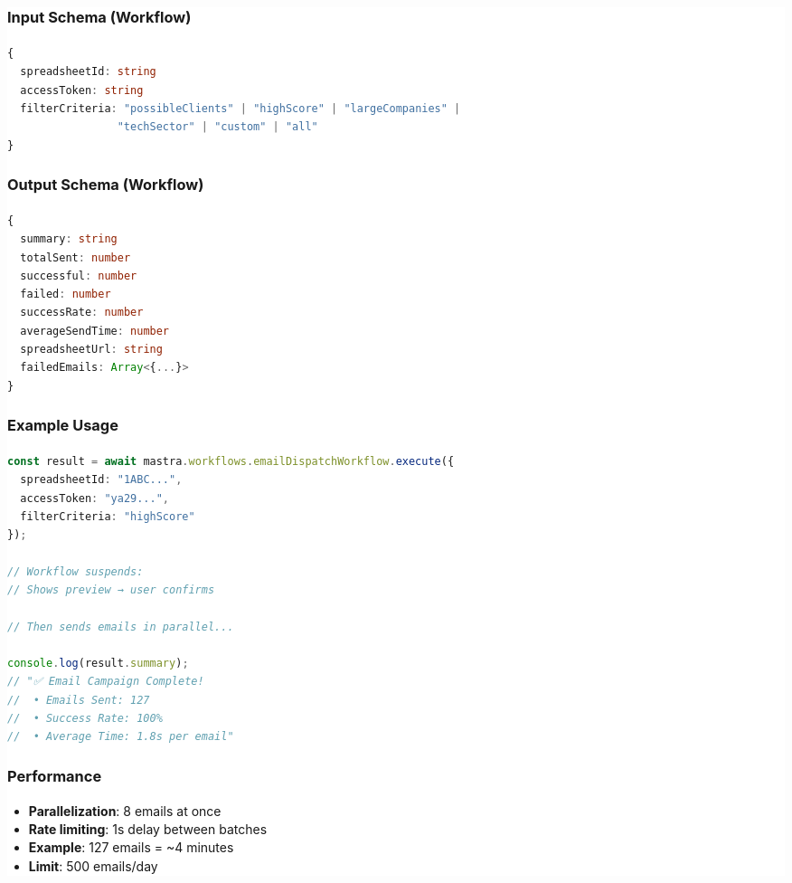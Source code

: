 
### Input Schema (Workflow)

```typescript
{
  spreadsheetId: string
  accessToken: string
  filterCriteria: "possibleClients" | "highScore" | "largeCompanies" | 
                 "techSector" | "custom" | "all"
}
```

### Output Schema (Workflow)

```typescript
{
  summary: string
  totalSent: number
  successful: number
  failed: number
  successRate: number
  averageSendTime: number
  spreadsheetUrl: string
  failedEmails: Array<{...}>
}
```

### Example Usage

```typescript
const result = await mastra.workflows.emailDispatchWorkflow.execute({
  spreadsheetId: "1ABC...",
  accessToken: "ya29...",
  filterCriteria: "highScore"
});

// Workflow suspends:
// Shows preview → user confirms

// Then sends emails in parallel...

console.log(result.summary);
// "✅ Email Campaign Complete!
//  • Emails Sent: 127
//  • Success Rate: 100%
//  • Average Time: 1.8s per email"
```

### Performance

- **Parallelization**: 8 emails at once
- **Rate limiting**: 1s delay between batches
- **Example**: 127 emails = ~4 minutes
- **Limit**: 500 emails/day
